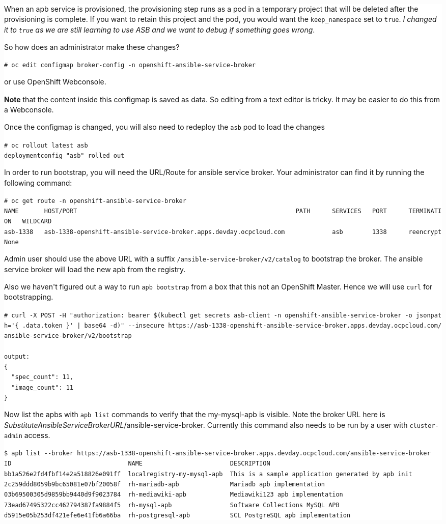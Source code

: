 When an apb service is provisioned, the provisioning step runs as a pod in a temporary project that will be deleted after the provisioning is complete. If you want to retain this project and the pod, you would want the `keep_namespace` set to `true`. 
*I changed it to `true` as we are still learning to use ASB and we want to debug if something goes wrong*.

So how does an administrator make these changes?

```
# oc edit configmap broker-config -n openshift-ansible-service-broker
```
or use OpenShift Webconsole.

**Note** that the content inside this configmap is saved as data. So editing from a text editor is tricky. It may be easier to do this from a Webconsole.

Once the configmap is changed, you will also need to redeploy the `asb` pod to load the changes

```
# oc rollout latest asb
deploymentconfig "asb" rolled out
```

In order to run bootstrap, you will need the URL/Route for ansible service broker. Your administrator can find it by running the following command:

```
# oc get route -n openshift-ansible-service-broker 
NAME       HOST/PORT                                                            PATH      SERVICES   PORT      TERMINATION   WILDCARD
asb-1338   asb-1338-openshift-ansible-service-broker.apps.devday.ocpcloud.com             asb        1338      reencrypt     None
```

Admin user should use the above URL with a suffix `/ansible-service-broker/v2/catalog` to bootstrap the broker. The ansible service broker will load the new apb from the registry. 

Also we haven't figured out a way to run `apb bootstrap` from a box that this not an OpenShift Master. Hence we will use `curl` for bootstrapping.

```
# curl -X POST -H "authorization: bearer $(kubectl get secrets asb-client -n openshift-ansible-service-broker -o jsonpath='{ .data.token }' | base64 -d)" --insecure https://asb-1338-openshift-ansible-service-broker.apps.devday.ocpcloud.com/ansible-service-broker/v2/bootstrap

output:
{
  "spec_count": 11,
  "image_count": 11
}
```

Now list the apbs with `apb list` commands to verify that the my-mysql-apb is visible. Note the broker URL here is *SubstituteAnsibleServiceBrokerURL*/ansible-service-broker. Currently this command also needs to be run by a user with `cluster-admin` access.

```
$ apb list --broker https://asb-1338-openshift-ansible-service-broker.apps.devday.ocpcloud.com/ansible-service-broker
ID                                NAME                        DESCRIPTION                                         
bb1a526e2fd4fbf14e2a518826e091ff  localregistry-my-mysql-apb  This is a sample application generated by apb init   
2c259ddd8059b9bc65081e07bf20058f  rh-mariadb-apb              Mariadb apb implementation                          
03b69500305d9859bb9440d9f9023784  rh-mediawiki-apb            Mediawiki123 apb implementation                     
73ead67495322cc462794387fa9884f5  rh-mysql-apb                Software Collections MySQL APB                      
d5915e05b253df421efe6e41fb6a66ba  rh-postgresql-apb           SCL PostgreSQL apb implementation 
```